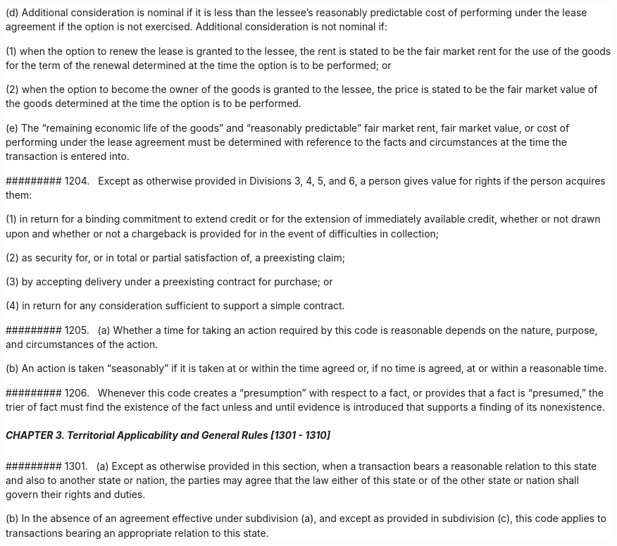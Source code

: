 (d) Additional consideration is nominal if it is less than the lessee’s reasonably predictable cost of performing under the lease agreement if the option is not exercised. Additional consideration is not nominal if:

(1) when the option to renew the lease is granted to the lessee, the rent is stated to be the fair market rent for the use of the goods for the term of the renewal determined at the time the option is to be performed; or

(2) when the option to become the owner of the goods is granted to the lessee, the price is stated to be the fair market value of the goods determined at the time the option is to be performed.

(e) The “remaining economic life of the goods” and “reasonably predictable” fair market rent, fair market value, or cost of performing under the lease agreement must be determined with reference to the facts and circumstances at the time the transaction is entered into.



######### 1204.  
Except as otherwise provided in Divisions 3, 4, 5, and 6, a person gives value for rights if the person acquires them:

(1) in return for a binding commitment to extend credit or for the extension of immediately available credit, whether or not drawn upon and whether or not a chargeback is provided for in the event of difficulties in collection;

(2) as security for, or in total or partial satisfaction of, a preexisting claim;

(3) by accepting delivery under a preexisting contract for purchase; or

(4) in return for any consideration sufficient to support a simple contract.



######### 1205.  
(a) Whether a time for taking an action required by this code is reasonable depends on the nature, purpose, and circumstances of the action.

(b) An action is taken “seasonably” if it is taken at or within the time agreed or, if no time is agreed, at or within a reasonable time.



######### 1206.  
Whenever this code creates a “presumption” with respect to a fact, or provides that a fact is “presumed,” the trier of fact must find the existence of the fact unless and until evidence is introduced that supports a finding of its nonexistence.







##### CHAPTER 3. Territorial Applicability and General Rules [1301 - 1310]  

######### 1301.  
(a) Except as otherwise provided in this section, when a transaction bears a reasonable relation to this state and also to another state or nation, the parties may agree that the law either of this state or of the other state or nation shall govern their rights and duties.

(b) In the absence of an agreement effective under subdivision (a), and except as provided in subdivision (c), this code applies to transactions bearing an appropriate relation to this state.
